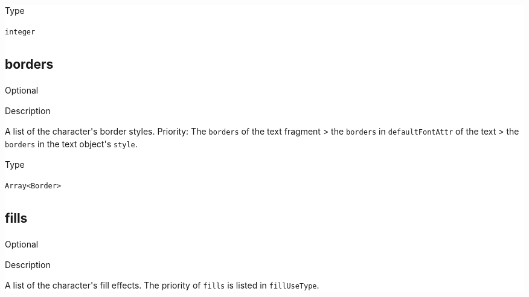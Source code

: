 </div>

<div className="property-item">

Type

`integer`

</div>

</div>

<div className="property">

<div className="property-heading">

## borders

<span className="property-optional">Optional</span>

</div>

<div className="property-item">

Description

A list of the character's border styles.
Priority: The `borders` of the text fragment > the `borders` in `defaultFontAttr` of the text > the `borders` in the text object's `style`.

</div>

<div className="property-item">

Type

<code>Array&lt;<Link to="/specs/vectorgraphics/border">Border</Link>&gt;</code>

</div>

</div>

<div className="property">

<div className="property-heading">

## fills

<span className="property-optional">Optional</span>

</div>

<div className="property-item">

Description

A list of the character's fill effects. The priority of `fills` is listed in `fillUseType`.

</div>

<div className="property-item">
